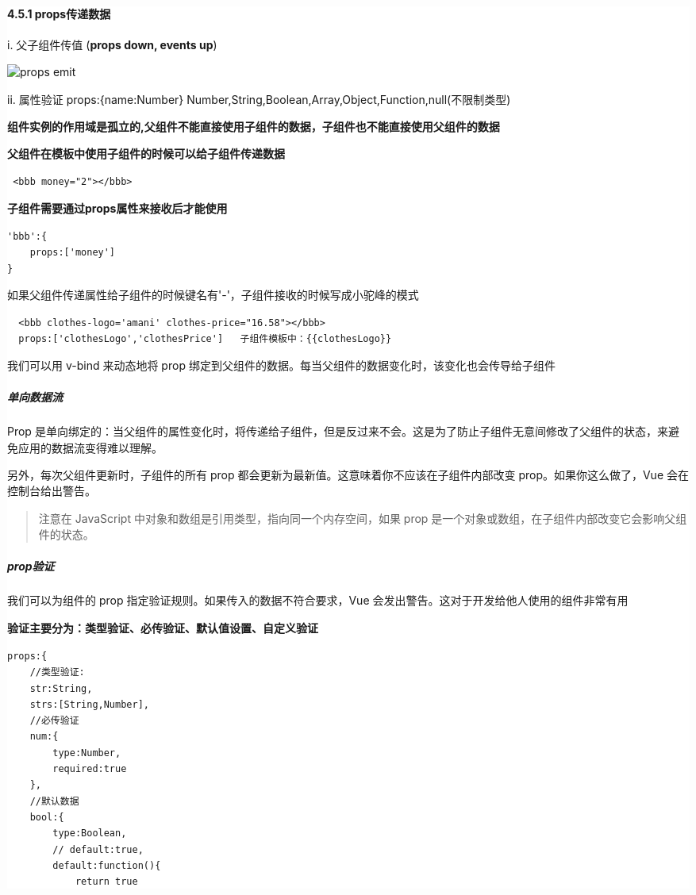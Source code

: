 

#### 4.5.1 props传递数据

i. 父子组件传值 (**props down, events up**) 

![props emit](https://s1.ax1x.com/2020/05/25/tpbFEt.png)



ii. 属性验证 props:{name:Number} Number,String,Boolean,Array,Object,Function,null(不限制类型) 



**组件实例的作用域是孤立的,父组件不能直接使用子组件的数据，子组件也不能直接使用父组件的数据**

**父组件在模板中使用子组件的时候可以给子组件传递数据**

```
 <bbb money="2"></bbb>
```

**子组件需要通过props属性来接收后才能使用**

```
'bbb':{
    props:['money']
}
```

如果父组件传递属性给子组件的时候键名有'-'，子组件接收的时候写成小驼峰的模式

```
  <bbb clothes-logo='amani' clothes-price="16.58"></bbb>
  props:['clothesLogo','clothesPrice']   子组件模板中：{{clothesLogo}}
```

我们可以用 v-bind 来动态地将 prop 绑定到父组件的数据。每当父组件的数据变化时，该变化也会传导给子组件





##### 单向数据流

Prop 是单向绑定的：当父组件的属性变化时，将传递给子组件，但是反过来不会。这是为了防止子组件无意间修改了父组件的状态，来避免应用的数据流变得难以理解。

另外，每次父组件更新时，子组件的所有 prop 都会更新为最新值。这意味着你不应该在子组件内部改变 prop。如果你这么做了，Vue 会在控制台给出警告。



> 注意在 JavaScript 中对象和数组是引用类型，指向同一个内存空间，如果 prop 是一个对象或数组，在子组件内部改变它会影响父组件的状态。  





##### prop验证

我们可以为组件的 prop 指定验证规则。如果传入的数据不符合要求，Vue 会发出警告。这对于开发给他人使用的组件非常有用

**验证主要分为：类型验证、必传验证、默认值设置、自定义验证**

```html
props:{
    //类型验证:
    str:String,
    strs:[String,Number],
    //必传验证
    num:{
        type:Number,
        required:true
    },
    //默认数据
    bool:{
        type:Boolean,
        // default:true,
        default:function(){
            return true
```